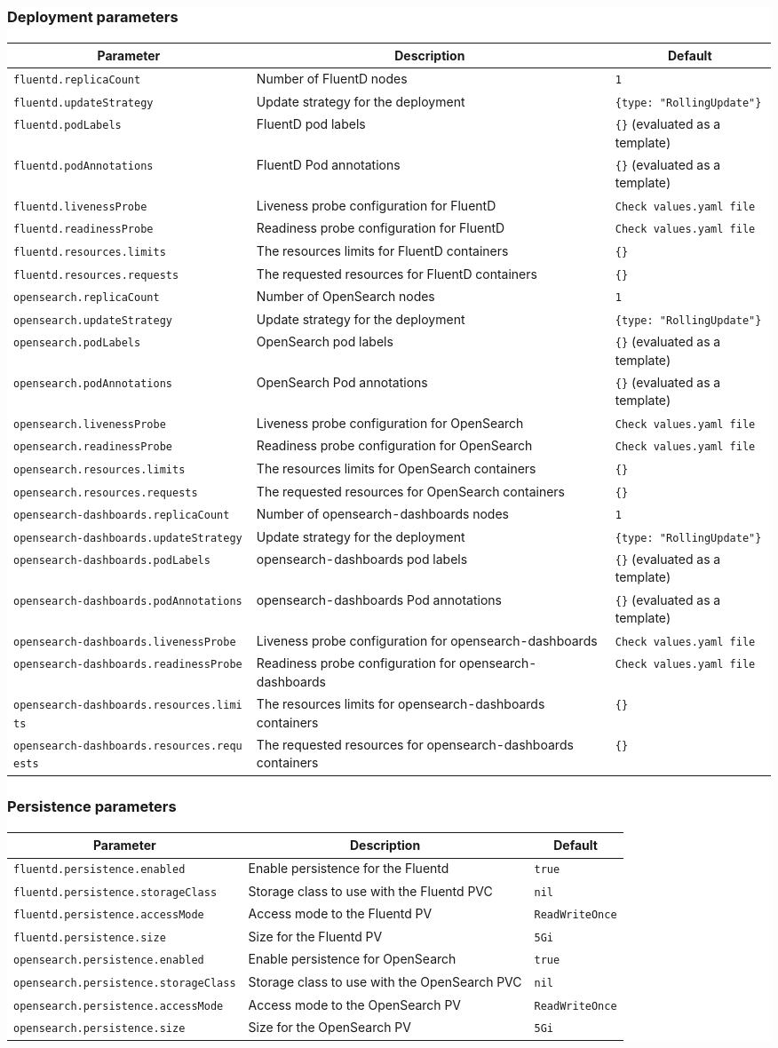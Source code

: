 
### Deployment parameters

| Parameter                                  | Description                                                  | Default                        |
| ------------------------------------------ | ------------------------------------------------------------ | ------------------------------ |
| `fluentd.replicaCount`                     | Number of FluentD nodes                                      | `1`                            |
| `fluentd.updateStrategy`                   | Update strategy for the deployment                           | `{type: "RollingUpdate"}`      |
| `fluentd.podLabels`                        | FluentD pod labels                                           | `{}` (evaluated as a template) |
| `fluentd.podAnnotations`                   | FluentD Pod annotations                                      | `{}` (evaluated as a template) |
| `fluentd.livenessProbe`                    | Liveness probe configuration for FluentD                     | `Check values.yaml file`       |
| `fluentd.readinessProbe`                   | Readiness probe configuration for FluentD                    | `Check values.yaml file`       |
| `fluentd.resources.limits`                 | The resources limits for FluentD containers                  | `{}`                           |
| `fluentd.resources.requests`               | The requested resources for FluentD containers               | `{}`                           |
| `opensearch.replicaCount`                  | Number of OpenSearch nodes                                   | `1`                            |
| `opensearch.updateStrategy`                | Update strategy for the deployment                           | `{type: "RollingUpdate"}`      |
| `opensearch.podLabels`                     | OpenSearch pod labels                                        | `{}` (evaluated as a template) |
| `opensearch.podAnnotations`                | OpenSearch Pod annotations                                   | `{}` (evaluated as a template) |
| `opensearch.livenessProbe`                 | Liveness probe configuration for OpenSearch                  | `Check values.yaml file`       |
| `opensearch.readinessProbe`                | Readiness probe configuration for OpenSearch                 | `Check values.yaml file`       |
| `opensearch.resources.limits`              | The resources limits for OpenSearch containers               | `{}`                           |
| `opensearch.resources.requests`            | The requested resources for OpenSearch containers            | `{}`                           |
| `opensearch-dashboards.replicaCount`       | Number of opensearch-dashboards nodes                        | `1`                            |
| `opensearch-dashboards.updateStrategy`     | Update strategy for the deployment                           | `{type: "RollingUpdate"}`      |
| `opensearch-dashboards.podLabels`          | opensearch-dashboards pod labels                             | `{}` (evaluated as a template) |
| `opensearch-dashboards.podAnnotations`     | opensearch-dashboards Pod annotations                        | `{}` (evaluated as a template) |
| `opensearch-dashboards.livenessProbe`      | Liveness probe configuration for opensearch-dashboards       | `Check values.yaml file`       |
| `opensearch-dashboards.readinessProbe`     | Readiness probe configuration for opensearch-dashboards      | `Check values.yaml file`       |
| `opensearch-dashboards.resources.limits`   | The resources limits for opensearch-dashboards containers    | `{}`                           |
| `opensearch-dashboards.resources.requests` | The requested resources for opensearch-dashboards containers | `{}`                           |

### Persistence parameters

| Parameter                                        | Description                                             | Default         |
| ------------------------------------------------ | ------------------------------------------------------- | --------------- |
| `fluentd.persistence.enabled`                    | Enable persistence for the Fluentd                      | `true`          |
| `fluentd.persistence.storageClass`               | Storage class to use with the Fluentd PVC               | `nil`           |
| `fluentd.persistence.accessMode`                 | Access mode to the Fluentd PV                           | `ReadWriteOnce` |
| `fluentd.persistence.size`                       | Size for the Fluentd PV                                 | `5Gi`           |
| `opensearch.persistence.enabled`                 | Enable persistence for OpenSearch                       | `true`          |
| `opensearch.persistence.storageClass`            | Storage class to use with the OpenSearch PVC            | `nil`           |
| `opensearch.persistence.accessMode`              | Access mode to the OpenSearch PV                        | `ReadWriteOnce` |
| `opensearch.persistence.size`                    | Size for the OpenSearch PV                              | `5Gi`           |